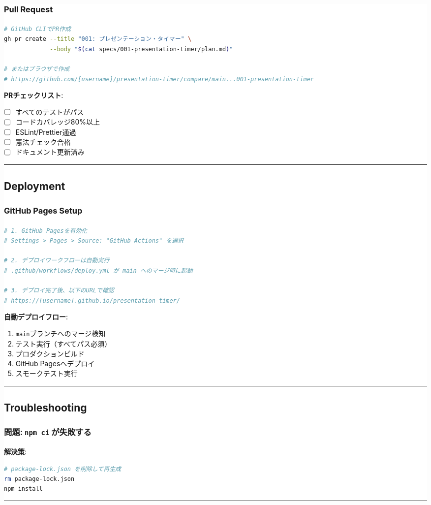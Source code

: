 
### Pull Request

```bash
# GitHub CLIでPR作成
gh pr create --title "001: プレゼンテーション・タイマー" \
             --body "$(cat specs/001-presentation-timer/plan.md)"

# またはブラウザで作成
# https://github.com/[username]/presentation-timer/compare/main...001-presentation-timer
```

**PRチェックリスト**:

- [ ] すべてのテストがパス
- [ ] コードカバレッジ80%以上
- [ ] ESLint/Prettier通過
- [ ] 憲法チェック合格
- [ ] ドキュメント更新済み

---

## Deployment

### GitHub Pages Setup

```bash
# 1. GitHub Pagesを有効化
# Settings > Pages > Source: "GitHub Actions" を選択

# 2. デプロイワークフローは自動実行
# .github/workflows/deploy.yml が main へのマージ時に起動

# 3. デプロイ完了後、以下のURLで確認
# https://[username].github.io/presentation-timer/
```

**自動デプロイフロー**:

1. `main`ブランチへのマージ検知
2. テスト実行（すべてパス必須）
3. プロダクションビルド
4. GitHub Pagesへデプロイ
5. スモークテスト実行

---

## Troubleshooting

### 問題: `npm ci` が失敗する

**解決策**:

```bash
# package-lock.json を削除して再生成
rm package-lock.json
npm install
```

---